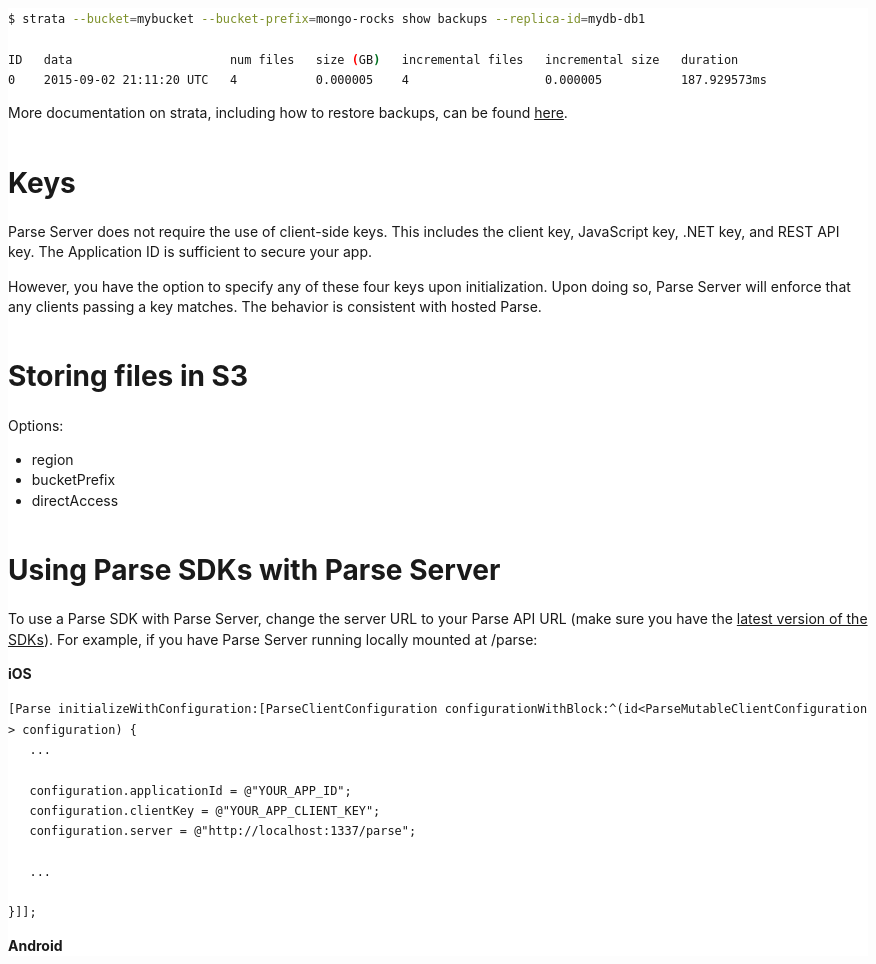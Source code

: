 ```sh
$ strata --bucket=mybucket --bucket-prefix=mongo-rocks show backups --replica-id=mydb-db1

ID   data                      num files   size (GB)   incremental files   incremental size   duration
0    2015-09-02 21:11:20 UTC   4           0.000005    4                   0.000005           187.929573ms
```

More documentation on strata, including how to restore backups, can be found [here](https://github.com/facebookgo/rocks-strata).

# Keys

Parse Server does not require the use of client-side keys. This includes the client key, JavaScript key, .NET key, and REST API key. The Application ID is sufficient to secure your app.

However, you have the option to specify any of these four keys upon initialization. Upon doing so, Parse Server will enforce that any clients passing a key matches. The behavior is consistent with hosted Parse.

# Storing files in S3

Options:
* region
* bucketPrefix
* directAccess

# Using Parse SDKs with Parse Server

To use a Parse SDK with Parse Server, change the server URL to your Parse API URL (make sure you have the [latest version of the SDKs](https://parse.com/docs/downloads)). For example, if you have Parse Server running locally mounted at /parse:

**iOS**

```objc
[Parse initializeWithConfiguration:[ParseClientConfiguration configurationWithBlock:^(id<ParseMutableClientConfiguration> configuration) {
   ...
   
   configuration.applicationId = @"YOUR_APP_ID";
   configuration.clientKey = @"YOUR_APP_CLIENT_KEY";
   configuration.server = @"http://localhost:1337/parse";
   
   ...
   
}]];
```

**Android**
